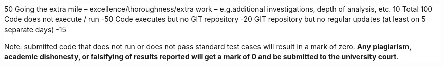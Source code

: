    <td width="57">50</td>

  </tr>

  <tr>

   <td width="416">Going the extra mile – excellence/thoroughness/extra work – e.g.additional investigations, depth of analysis, etc.</td>

   <td width="57">10 </td>

  </tr>

  <tr>

   <td width="416">Total</td>

   <td width="57">100</td>

  </tr>

  <tr>

   <td width="416">Code does not execute / run</td>

   <td width="57">-50</td>

  </tr>

  <tr>

   <td width="416">Code executes but no GIT repository</td>

   <td width="57">-20</td>

  </tr>

  <tr>

   <td width="416">GIT repository but no regular updates (at least on 5 separate days)</td>

   <td width="57">-15</td>

  </tr>

 </tbody>

</table>

Note: submitted code that does not run or does not pass standard test cases will result in a mark of zero. <strong>Any plagiarism, academic dishonesty, or falsifying of results reported will get a mark of 0 and be submitted to the university court</strong>.